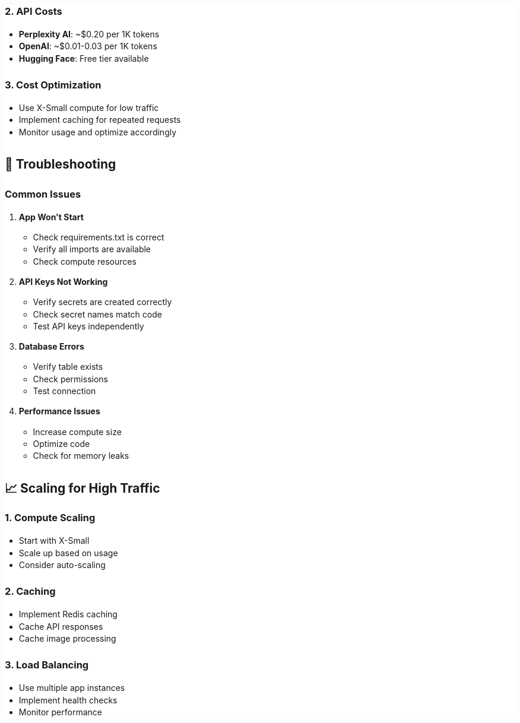 ### 2. API Costs
- **Perplexity AI**: ~$0.20 per 1K tokens
- **OpenAI**: ~$0.01-0.03 per 1K tokens
- **Hugging Face**: Free tier available

### 3. Cost Optimization
- Use X-Small compute for low traffic
- Implement caching for repeated requests
- Monitor usage and optimize accordingly

## 🚨 Troubleshooting

### Common Issues

1. **App Won't Start**
   - Check requirements.txt is correct
   - Verify all imports are available
   - Check compute resources

2. **API Keys Not Working**
   - Verify secrets are created correctly
   - Check secret names match code
   - Test API keys independently

3. **Database Errors**
   - Verify table exists
   - Check permissions
   - Test connection

4. **Performance Issues**
   - Increase compute size
   - Optimize code
   - Check for memory leaks

## 📈 Scaling for High Traffic

### 1. Compute Scaling
- Start with X-Small
- Scale up based on usage
- Consider auto-scaling

### 2. Caching
- Implement Redis caching
- Cache API responses
- Cache image processing

### 3. Load Balancing
- Use multiple app instances
- Implement health checks
- Monitor performance
